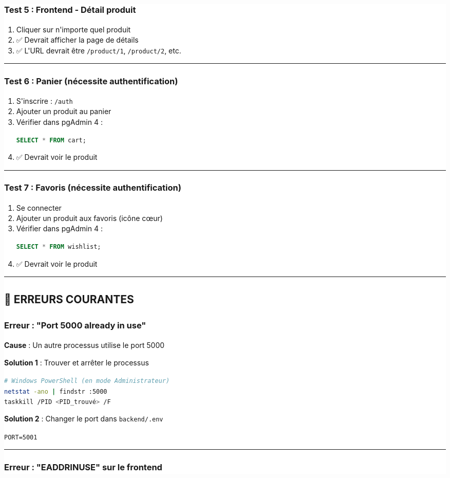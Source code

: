 ### Test 5 : Frontend - Détail produit

1. Cliquer sur n'importe quel produit
2. ✅ Devrait afficher la page de détails
3. ✅ L'URL devrait être `/product/1`, `/product/2`, etc.

---

### Test 6 : Panier (nécessite authentification)

1. S'inscrire : `/auth`
2. Ajouter un produit au panier
3. Vérifier dans pgAdmin 4 :
   ```sql
   SELECT * FROM cart;
   ```
4. ✅ Devrait voir le produit

---

### Test 7 : Favoris (nécessite authentification)

1. Se connecter
2. Ajouter un produit aux favoris (icône cœur)
3. Vérifier dans pgAdmin 4 :
   ```sql
   SELECT * FROM wishlist;
   ```
4. ✅ Devrait voir le produit

---

## 🐛 ERREURS COURANTES

### Erreur : "Port 5000 already in use"

**Cause** : Un autre processus utilise le port 5000

**Solution 1** : Trouver et arrêter le processus
```bash
# Windows PowerShell (en mode Administrateur)
netstat -ano | findstr :5000
taskkill /PID <PID_trouvé> /F
```

**Solution 2** : Changer le port dans `backend/.env`
```env
PORT=5001
```

---

### Erreur : "EADDRINUSE" sur le frontend
